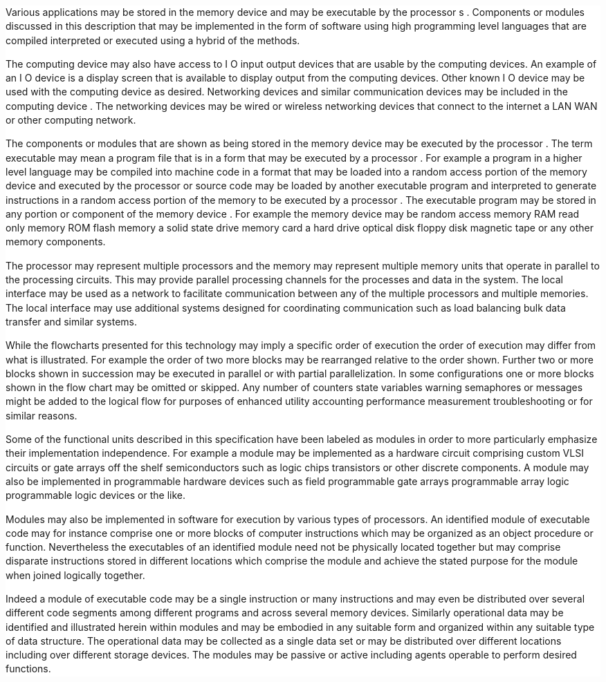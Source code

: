 Various applications may be stored in the memory device and may be executable by the processor s . Components or modules discussed in this description that may be implemented in the form of software using high programming level languages that are compiled interpreted or executed using a hybrid of the methods.

The computing device may also have access to I O input output devices that are usable by the computing devices. An example of an I O device is a display screen that is available to display output from the computing devices. Other known I O device may be used with the computing device as desired. Networking devices and similar communication devices may be included in the computing device . The networking devices may be wired or wireless networking devices that connect to the internet a LAN WAN or other computing network.

The components or modules that are shown as being stored in the memory device may be executed by the processor . The term executable may mean a program file that is in a form that may be executed by a processor . For example a program in a higher level language may be compiled into machine code in a format that may be loaded into a random access portion of the memory device and executed by the processor or source code may be loaded by another executable program and interpreted to generate instructions in a random access portion of the memory to be executed by a processor . The executable program may be stored in any portion or component of the memory device . For example the memory device may be random access memory RAM read only memory ROM flash memory a solid state drive memory card a hard drive optical disk floppy disk magnetic tape or any other memory components.

The processor may represent multiple processors and the memory may represent multiple memory units that operate in parallel to the processing circuits. This may provide parallel processing channels for the processes and data in the system. The local interface may be used as a network to facilitate communication between any of the multiple processors and multiple memories. The local interface may use additional systems designed for coordinating communication such as load balancing bulk data transfer and similar systems.

While the flowcharts presented for this technology may imply a specific order of execution the order of execution may differ from what is illustrated. For example the order of two more blocks may be rearranged relative to the order shown. Further two or more blocks shown in succession may be executed in parallel or with partial parallelization. In some configurations one or more blocks shown in the flow chart may be omitted or skipped. Any number of counters state variables warning semaphores or messages might be added to the logical flow for purposes of enhanced utility accounting performance measurement troubleshooting or for similar reasons.

Some of the functional units described in this specification have been labeled as modules in order to more particularly emphasize their implementation independence. For example a module may be implemented as a hardware circuit comprising custom VLSI circuits or gate arrays off the shelf semiconductors such as logic chips transistors or other discrete components. A module may also be implemented in programmable hardware devices such as field programmable gate arrays programmable array logic programmable logic devices or the like.

Modules may also be implemented in software for execution by various types of processors. An identified module of executable code may for instance comprise one or more blocks of computer instructions which may be organized as an object procedure or function. Nevertheless the executables of an identified module need not be physically located together but may comprise disparate instructions stored in different locations which comprise the module and achieve the stated purpose for the module when joined logically together.

Indeed a module of executable code may be a single instruction or many instructions and may even be distributed over several different code segments among different programs and across several memory devices. Similarly operational data may be identified and illustrated herein within modules and may be embodied in any suitable form and organized within any suitable type of data structure. The operational data may be collected as a single data set or may be distributed over different locations including over different storage devices. The modules may be passive or active including agents operable to perform desired functions.

